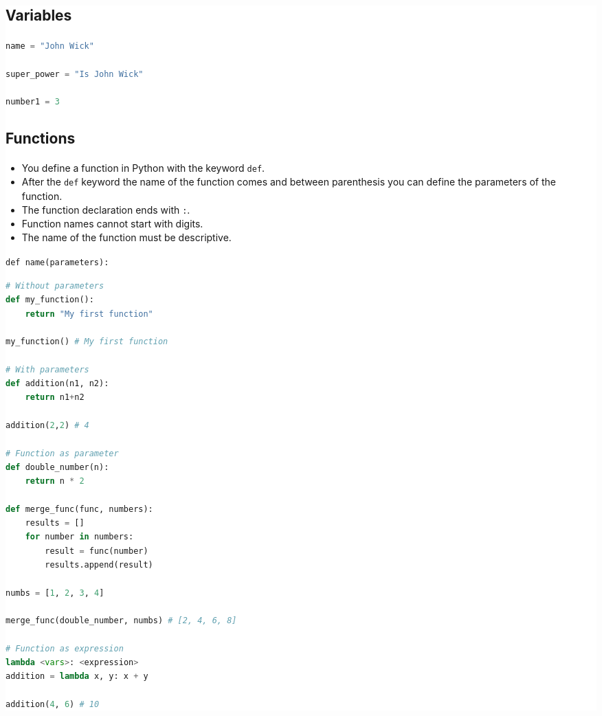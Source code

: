 ## Variables

```python
name = "John Wick"

super_power = "Is John Wick"

number1 = 3
```

## Functions

- You define a function in Python with the keyword `def`.
- After the `def` keyword the name of the function comes and between parenthesis you can define the parameters of the function.
- The function declaration ends with `:`.
- Function names cannot start with digits.
- The name of the function must be descriptive.

`def name(parameters):`

```python
# Without parameters
def my_function():
    return "My first function"

my_function() # My first function

# With parameters
def addition(n1, n2):
    return n1+n2

addition(2,2) # 4

# Function as parameter
def double_number(n):
    return n * 2

def merge_func(func, numbers):
    results = []
    for number in numbers:
        result = func(number)
        results.append(result)

numbs = [1, 2, 3, 4]

merge_func(double_number, numbs) # [2, 4, 6, 8]

# Function as expression
lambda <vars>: <expression>
addition = lambda x, y: x + y

addition(4, 6) # 10
```

